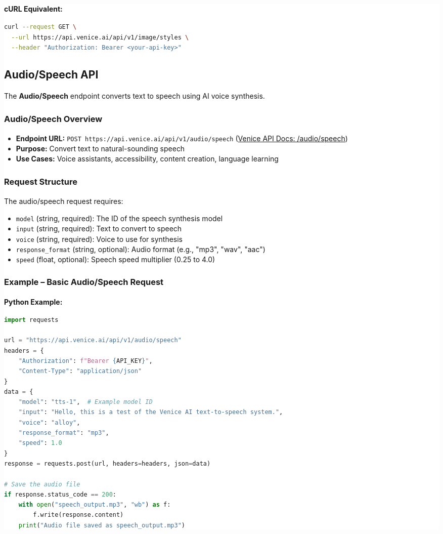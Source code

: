 **cURL Equivalent:**

```bash
curl --request GET \
  --url https://api.venice.ai/api/v1/image/styles \
  --header "Authorization: Bearer <your-api-key>"
```

## Audio/Speech API

The **Audio/Speech** endpoint converts text to speech using AI voice synthesis.

### Audio/Speech Overview

- **Endpoint URL:** `POST https://api.venice.ai/api/v1/audio/speech` ([Venice API Docs: /audio/speech](https://docs.venice.ai/api-reference/endpoint/audio/speech))
- **Purpose:** Convert text to natural-sounding speech
- **Use Cases:** Voice assistants, accessibility, content creation, language learning

### Request Structure

The audio/speech request requires:

- `model` (string, required): The ID of the speech synthesis model
- `input` (string, required): Text to convert to speech
- `voice` (string, required): Voice to use for synthesis
- `response_format` (string, optional): Audio format (e.g., "mp3", "wav", "aac")
- `speed` (float, optional): Speech speed multiplier (0.25 to 4.0)

### Example – Basic Audio/Speech Request

**Python Example:**

```python
import requests

url = "https://api.venice.ai/api/v1/audio/speech"
headers = {
    "Authorization": f"Bearer {API_KEY}",
    "Content-Type": "application/json"
}
data = {
    "model": "tts-1",  # Example model ID
    "input": "Hello, this is a test of the Venice AI text-to-speech system.",
    "voice": "alloy",
    "response_format": "mp3",
    "speed": 1.0
}
response = requests.post(url, headers=headers, json=data)

# Save the audio file
if response.status_code == 200:
    with open("speech_output.mp3", "wb") as f:
        f.write(response.content)
    print("Audio file saved as speech_output.mp3")
```
